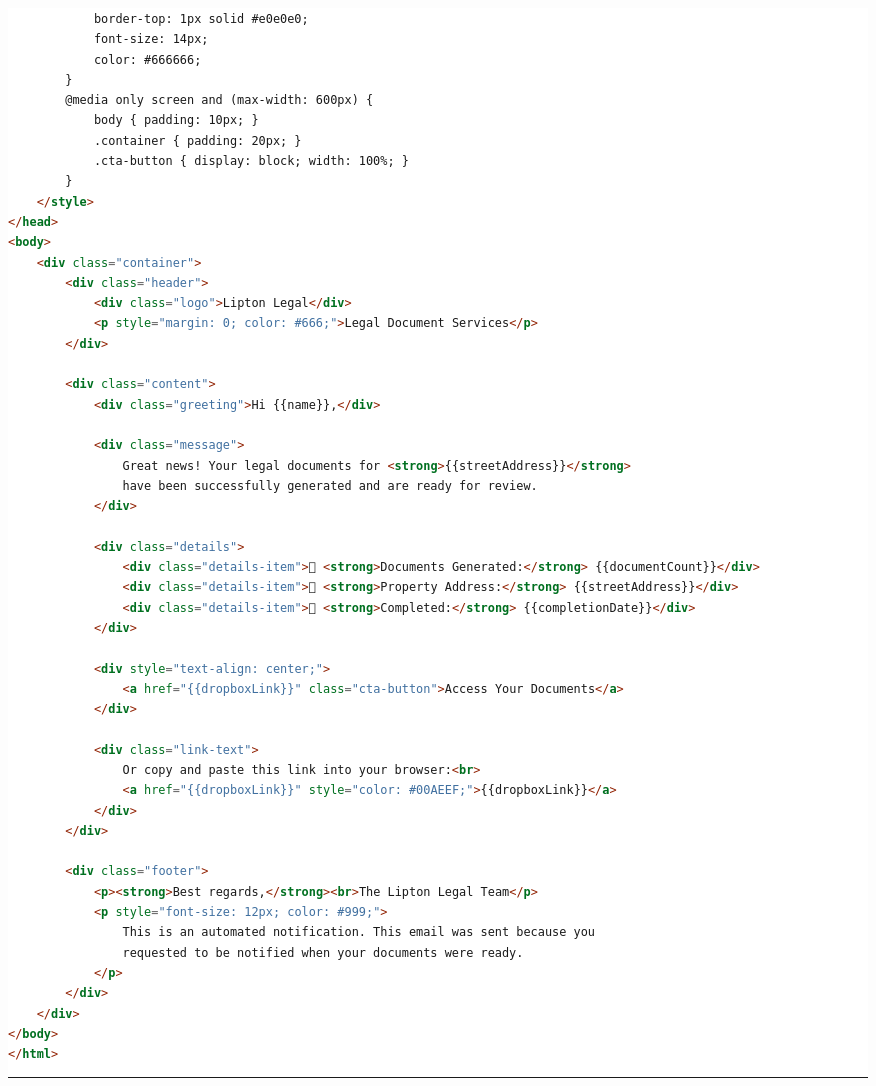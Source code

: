 ```html
            border-top: 1px solid #e0e0e0;
            font-size: 14px;
            color: #666666;
        }
        @media only screen and (max-width: 600px) {
            body { padding: 10px; }
            .container { padding: 20px; }
            .cta-button { display: block; width: 100%; }
        }
    </style>
</head>
<body>
    <div class="container">
        <div class="header">
            <div class="logo">Lipton Legal</div>
            <p style="margin: 0; color: #666;">Legal Document Services</p>
        </div>

        <div class="content">
            <div class="greeting">Hi {{name}},</div>

            <div class="message">
                Great news! Your legal documents for <strong>{{streetAddress}}</strong>
                have been successfully generated and are ready for review.
            </div>

            <div class="details">
                <div class="details-item">📄 <strong>Documents Generated:</strong> {{documentCount}}</div>
                <div class="details-item">📍 <strong>Property Address:</strong> {{streetAddress}}</div>
                <div class="details-item">📅 <strong>Completed:</strong> {{completionDate}}</div>
            </div>

            <div style="text-align: center;">
                <a href="{{dropboxLink}}" class="cta-button">Access Your Documents</a>
            </div>

            <div class="link-text">
                Or copy and paste this link into your browser:<br>
                <a href="{{dropboxLink}}" style="color: #00AEEF;">{{dropboxLink}}</a>
            </div>
        </div>

        <div class="footer">
            <p><strong>Best regards,</strong><br>The Lipton Legal Team</p>
            <p style="font-size: 12px; color: #999;">
                This is an automated notification. This email was sent because you
                requested to be notified when your documents were ready.
            </p>
        </div>
    </div>
</body>
</html>
```

---